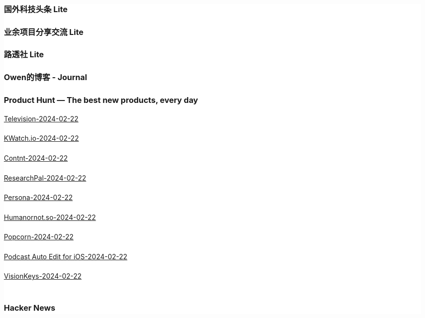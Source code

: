 

###  国外科技头条 Lite







###  业余项目分享交流 Lite







###  路透社 Lite







###  Owen的博客 - Journal







###  Product Hunt — The best new products, every day

<a target=_blank rel=nofollow href="https://www.producthunt.com/posts/television" >Television-2024-02-22</a><br/><br/><a target=_blank rel=nofollow href="https://www.producthunt.com/posts/kwatch-io" >KWatch.io-2024-02-22</a><br/><br/><a target=_blank rel=nofollow href="https://www.producthunt.com/posts/contnt" >Contnt-2024-02-22</a><br/><br/><a target=_blank rel=nofollow href="https://www.producthunt.com/posts/researchpal" >ResearchPal-2024-02-22</a><br/><br/><a target=_blank rel=nofollow href="https://www.producthunt.com/posts/persona-7a955101-32e6-4ba4-8867-ce4a8d9e63d3" >Persona-2024-02-22</a><br/><br/><a target=_blank rel=nofollow href="https://www.producthunt.com/posts/humanornot-so" >Humanornot.so-2024-02-22</a><br/><br/><a target=_blank rel=nofollow href="https://www.producthunt.com/posts/popcorn-0ce71732-107c-49f8-9005-e77f4255f055" >Popcorn-2024-02-22</a><br/><br/><a target=_blank rel=nofollow href="https://www.producthunt.com/posts/podcast-auto-edit-for-ios" >Podcast Auto Edit for iOS-2024-02-22</a><br/><br/><a target=_blank rel=nofollow href="https://www.producthunt.com/posts/visionkeys" >VisionKeys-2024-02-22</a><br/><br/>







###  Hacker News
